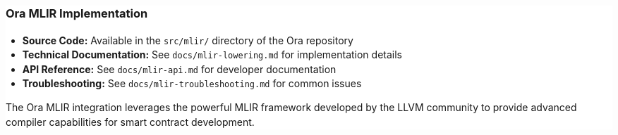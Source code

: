 ### Ora MLIR Implementation
- **Source Code:** Available in the `src/mlir/` directory of the Ora repository
- **Technical Documentation:** See `docs/mlir-lowering.md` for implementation details
- **API Reference:** See `docs/mlir-api.md` for developer documentation
- **Troubleshooting:** See `docs/mlir-troubleshooting.md` for common issues

The Ora MLIR integration leverages the powerful MLIR framework developed by the LLVM community to provide advanced compiler capabilities for smart contract development.